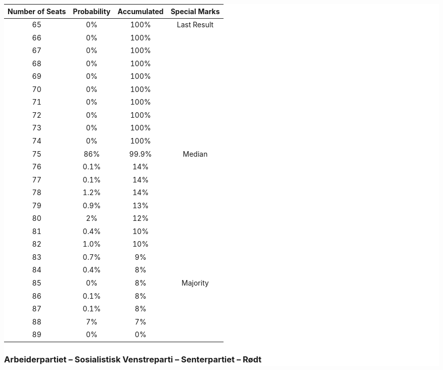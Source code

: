 | Number of Seats | Probability | Accumulated | Special Marks |
|:---------------:|:-----------:|:-----------:|:-------------:|
| 65 | 0% | 100% | Last Result |
| 66 | 0% | 100% |  |
| 67 | 0% | 100% |  |
| 68 | 0% | 100% |  |
| 69 | 0% | 100% |  |
| 70 | 0% | 100% |  |
| 71 | 0% | 100% |  |
| 72 | 0% | 100% |  |
| 73 | 0% | 100% |  |
| 74 | 0% | 100% |  |
| 75 | 86% | 99.9% | Median |
| 76 | 0.1% | 14% |  |
| 77 | 0.1% | 14% |  |
| 78 | 1.2% | 14% |  |
| 79 | 0.9% | 13% |  |
| 80 | 2% | 12% |  |
| 81 | 0.4% | 10% |  |
| 82 | 1.0% | 10% |  |
| 83 | 0.7% | 9% |  |
| 84 | 0.4% | 8% |  |
| 85 | 0% | 8% | Majority |
| 86 | 0.1% | 8% |  |
| 87 | 0.1% | 8% |  |
| 88 | 7% | 7% |  |
| 89 | 0% | 0% |  |

### Arbeiderpartiet – Sosialistisk Venstreparti – Senterpartiet – Rødt
